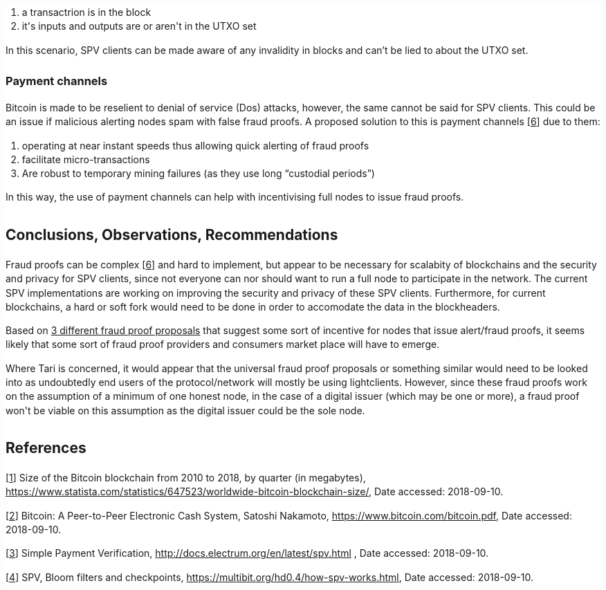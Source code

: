 1) a transactrion is in the block
2) it's inputs and outputs are or aren't in the UTXO set

In this scenario, SPV clients can be made aware of any invalidity in blocks and can’t be lied to about the UTXO set.

### Payment channels
Bitcoin is made to be reselient to denial of service (Dos) attacks, however, the same cannot be said for SPV clients. This could be an issue if malicious alerting nodes spam with false fraud proofs.
A proposed solution to this is payment channels [[6]] due to them:
1) operating at near instant speeds thus allowing quick alerting of fraud proofs
2) facilitate micro-transactions
3) Are robust to temporary mining failures (as they use long “custodial periods”)

In this way, the use of payment channels can help with incentivising full nodes to issue fraud proofs.

## Conclusions, Observations, Recommendations

Fraud proofs can be complex [[6]] and hard to implement, but appear to be necessary for scalabity of blockchains and the security and privacy for SPV clients, since not everyone can nor should want to run a full node to participate in the network. The current SPV implementations are working on improving the security and privacy of these SPV clients. Furthermore, for current blockchains, a hard or soft fork would need to be done in order to accomodate the data in the blockheaders.

Based on [3 different fraud proof proposals](#suggested-fraud-proof-improvements) that suggest some sort of incentive for nodes that issue alert/fraud proofs, it seems likely that some sort of fraud proof providers and consumers market place will have to emerge.

Where Tari is concerned, it would appear that the universal fraud proof proposals or something similar would need to be looked into as undoubtedly end users of the protocol/network will mostly be using lightclients. However, since these fraud proofs work on the assumption of a minimum of one honest node, in the case of a digital issuer (which may be one or more), a fraud proof won't be viable on this assumption as the digital issuer could be the sole node.


## References

[[1]] Size of the Bitcoin blockchain from 2010 to 2018, by quarter (in megabytes),  https://www.statista.com/statistics/647523/worldwide-bitcoin-blockchain-size/, Date accessed: 2018-09-10.

[1]: https://www.statista.com/statistics/647523/worldwide-bitcoin-blockchain-size/ 
"Size of the Bitcoin blockchain from 
2010 to 2018, by quarter (in megabytes)"

[[2]] Bitcoin: A Peer-to-Peer Electronic Cash System, Satoshi Nakamoto, https://www.bitcoin.com/bitcoin.pdf, Date accessed: 2018-09-10.

[2]: https://www.bitcoin.com/bitcoin.pdf "Bitcoin: A Peer-to-Peer Electronic Cash System, Satoshi Nakamoto" 

[[3]] Simple Payment Verification, http://docs.electrum.org/en/latest/spv.html , Date accessed: 2018-09-10.

[3]: http://docs.electrum.org/en/latest/spv.html "Simple Payment Verification"

[[4]] SPV, Bloom filters and checkpoints, https://multibit.org/hd0.4/how-spv-works.html, Date accessed: 2018-09-10.

[4]: https://multibit.org/hd0.4/how-spv-works.html "SPV, Bloom filters and checkpoints"


[5]: https://gist.github.com/justusranvier/451616fa4697b5f25f60 "Improving the ability of SPV clients to detect invalid chains"
[6]: http://www.truthcoin.info/blog/fraud-proofs/ "Meditations on Fraud Proofs"
[7]: https://eprint.iacr.org/2014/763.pdf "On the Privacy Provisions of Bloom Filters in Lightweight Bitcoin Clients"
[8]: https://multibit.org/hd0.4/how-spv-works.html "SPV, Bloom filters and checkpoints"
[9]: https://medium.com/blockchain-musings/a-case-of-false-positives-in-bloom-filters-da09ec487ff0 "A Case of False Positives in Bloom Filters,"
[10]: s-reduces-the-security-of-spv-clients/ "The Design Of Bitcoin Merkle Trees Reduces The Security Of SPV Clients"
[11]: https://bitslog.wordpress.com/2018/06/09/leaf-node-weakness-in-bitcoin-merkle-tree-design/ "Leaf-Node weakness in Bitcoin Merkle Tree Design"
[12]: https://bisq.network/blog/privacy-in-bitsquare/ "rivacy in bitsquare"
[13]: https://github.com/bitcoin/bips/blob/master/bip-0037.mediawiki "bip-0037.mediawiki"
[14]: https://lists.linuxfoundation.org/pipermail/bitcoin-dev/2016-May/012636.html "Committed bloom filters for improved wallet performance and SPV security"
[15]: https://github.com/petertodd/bloom-io-attack "Bloom-io-attack"
[16]: https://www.newsbtc.com/2016/05/10/developers-introduce-bloom-filters-improve-bitcoin-wallet-security/ "Committed Bloom Filters Versus BIP37 SPV"
[17]: https://www.linkedin.com/pulse/peter-todds-fraud-proofs-talk-mit-bitcoin-expo-2016-mark-morris/ "Fraud Proofs"
[18]: https://www.trustnodes.com/2017/08/12/new-satoshi-nakamoto-e-mails-revealed "ew Satoshi Nakamoto E-mails Revealed"
[19]: https://plasma.io/plasma.pdf "Plasma: Scalable Autonomous Smart Contracts"
[20]: https://github.com/ethereum/research/wiki/A-note-on-data-availability-and-erasure-coding "A note on data availability and erasure coding"
[21]: https://www.trustnodes.com/2017/08/14/vitalik-buterin-peter-todd-go-head-head-crypto-culture-wars "Vitalik Buterin and Peter Todd Go Head to Head in the Crypto Culture Wars"
[22]: https://www.deadalnix.me/2016/09/24/introducing-merklix-tree-as-an-unordered-merkle-tree-on-steroid/ "Introducing Merklix tree as an unordered Merkle tree on steroid"
[23]: https://www.deadalnix.me/2016/11/06/using-merklix-tree-to-shard-block-validation/ "Using Merklix tree to shard block validation"
[24]: https://bitco.in/forum/threads/fraud-proofs.1617/ "fraud proofs"
[25]: https://www.reddit.com/r/Bitcoin/comments/3c3zn4/whats_the_difference_between_an_api_wallet_and_a/ "Whats the difference between an API wallet and a SPV wallet?"
[26]: https://arxiv.org/pdf/1809.09044.pdf "Fraud Proofs: Maximising Light Client Security and Scaling Blockchains with Dishonest Majorities"
[27]: https://github.com/petertodd/bitcoin/tree/2016-02-lie-to-spv "Bitcoin intergration/staging tree"